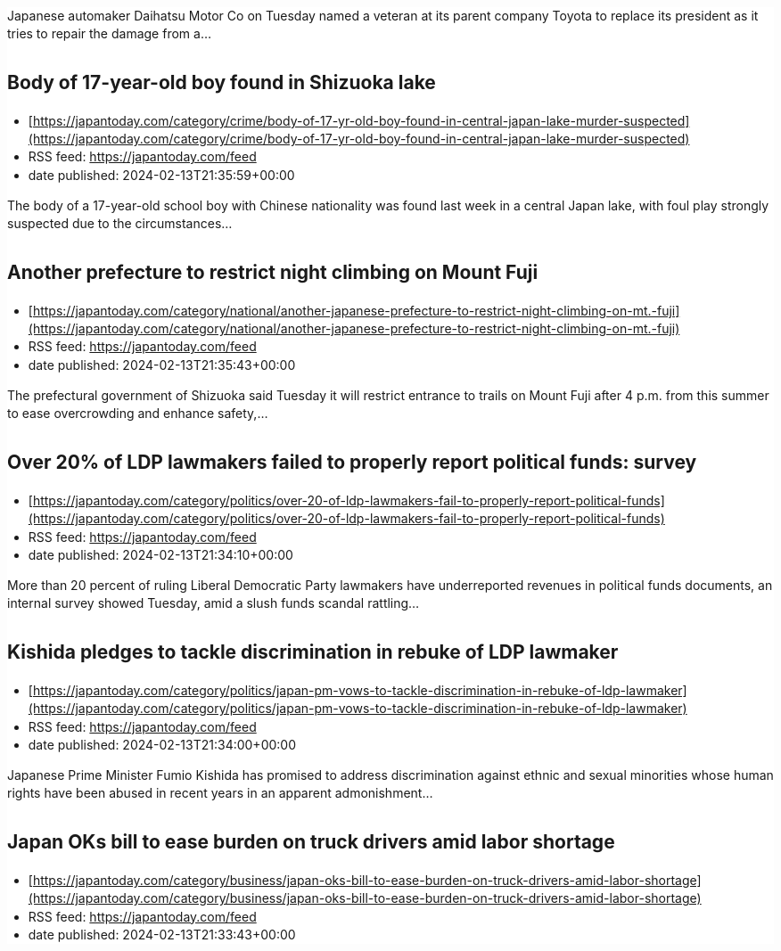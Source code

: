 Japanese automaker Daihatsu Motor Co on Tuesday named a veteran at its parent company Toyota to replace its president as it tries to repair the damage from a…

## Body of 17-year-old boy found in Shizuoka lake
 - [https://japantoday.com/category/crime/body-of-17-yr-old-boy-found-in-central-japan-lake-murder-suspected](https://japantoday.com/category/crime/body-of-17-yr-old-boy-found-in-central-japan-lake-murder-suspected)
 - RSS feed: https://japantoday.com/feed
 - date published: 2024-02-13T21:35:59+00:00

The body of a 17-year-old school boy with Chinese nationality was found last week in a central Japan lake, with foul play strongly suspected due to the circumstances…

## Another prefecture to restrict night climbing on Mount Fuji
 - [https://japantoday.com/category/national/another-japanese-prefecture-to-restrict-night-climbing-on-mt.-fuji](https://japantoday.com/category/national/another-japanese-prefecture-to-restrict-night-climbing-on-mt.-fuji)
 - RSS feed: https://japantoday.com/feed
 - date published: 2024-02-13T21:35:43+00:00

The prefectural government of Shizuoka said Tuesday it will restrict entrance to trails on Mount Fuji after 4 p.m. from this summer to ease overcrowding and enhance safety,…

## Over 20% of LDP lawmakers failed to properly report political funds: survey
 - [https://japantoday.com/category/politics/over-20-of-ldp-lawmakers-fail-to-properly-report-political-funds](https://japantoday.com/category/politics/over-20-of-ldp-lawmakers-fail-to-properly-report-political-funds)
 - RSS feed: https://japantoday.com/feed
 - date published: 2024-02-13T21:34:10+00:00

More than 20 percent of ruling Liberal Democratic Party lawmakers have underreported revenues in political funds documents, an internal survey showed Tuesday, amid a slush funds scandal rattling…

## Kishida pledges to tackle discrimination in rebuke of LDP lawmaker
 - [https://japantoday.com/category/politics/japan-pm-vows-to-tackle-discrimination-in-rebuke-of-ldp-lawmaker](https://japantoday.com/category/politics/japan-pm-vows-to-tackle-discrimination-in-rebuke-of-ldp-lawmaker)
 - RSS feed: https://japantoday.com/feed
 - date published: 2024-02-13T21:34:00+00:00

Japanese Prime Minister Fumio Kishida has promised to address discrimination against ethnic and sexual minorities whose human rights have been abused in recent years in an apparent admonishment…

## Japan OKs bill to ease burden on truck drivers amid labor shortage
 - [https://japantoday.com/category/business/japan-oks-bill-to-ease-burden-on-truck-drivers-amid-labor-shortage](https://japantoday.com/category/business/japan-oks-bill-to-ease-burden-on-truck-drivers-amid-labor-shortage)
 - RSS feed: https://japantoday.com/feed
 - date published: 2024-02-13T21:33:43+00:00
